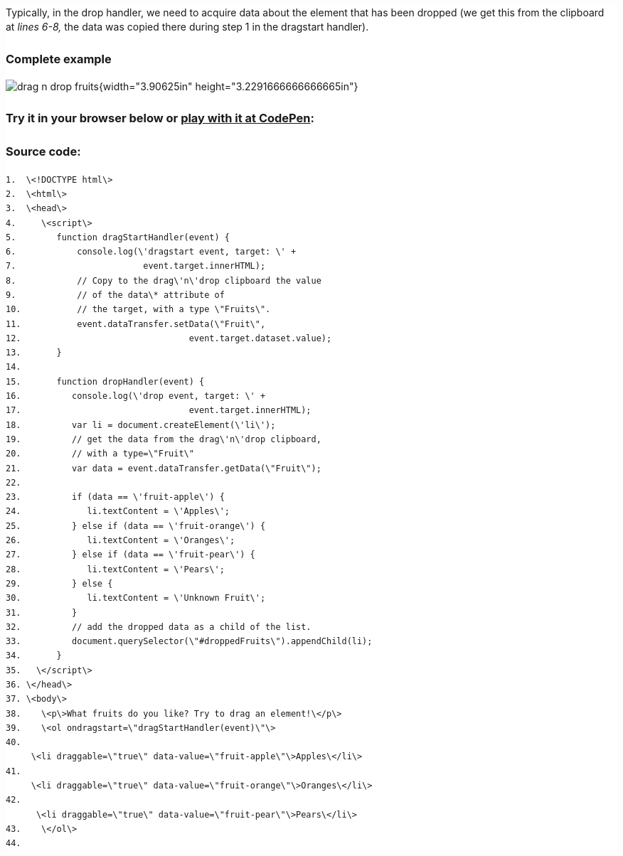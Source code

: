 Typically, in the drop handler, we need to acquire data about the
element that has been dropped (we get this from the clipboard at *lines
6-8,* the data was copied there during step 1 in the dragstart handler).

### Complete example

![drag n drop
fruits](./images/image09.jpeg){width="3.90625in"
height="3.2291666666666665in"}

### Try it in your browser below or [play with it at CodePen](https://codepen.io/w3devcampus/pen/YyzWKy?editors=110):

### Source code:

```
1.  \<!DOCTYPE html\>
2.  \<html\>
3.  \<head\>
4.     \<script\>
5.        function dragStartHandler(event) {
6.            console.log(\'dragstart event, target: \' +
7.                         event.target.innerHTML);
8.            // Copy to the drag\'n\'drop clipboard the value
9.            // of the data\* attribute of
10.           // the target, with a type \"Fruits\".
11.           event.dataTransfer.setData(\"Fruit\",
12.                                 event.target.dataset.value);
13.       }
14. 
15.       function dropHandler(event) {
16.          console.log(\'drop event, target: \' +
17.                                 event.target.innerHTML);
18.          var li = document.createElement(\'li\');
19.          // get the data from the drag\'n\'drop clipboard,
20.          // with a type=\"Fruit\"
21.          var data = event.dataTransfer.getData(\"Fruit\");
22. 
23.          if (data == \'fruit-apple\') {
24.             li.textContent = \'Apples\';
25.          } else if (data == \'fruit-orange\') {
26.             li.textContent = \'Oranges\';
27.          } else if (data == \'fruit-pear\') {
28.             li.textContent = \'Pears\';
29.          } else {
30.             li.textContent = \'Unknown Fruit\';
31.          }
32.          // add the dropped data as a child of the list.
33.          document.querySelector(\"#droppedFruits\").appendChild(li);
34.       }
35.   \</script\>
36. \</head\>
37. \<body\>
38.    \<p\>What fruits do you like? Try to drag an element!\</p\>
39.    \<ol ondragstart=\"dragStartHandler(event)\"\>
40.    
     \<li draggable=\"true\" data-value=\"fruit-apple\"\>Apples\</li\>
41.    
     \<li draggable=\"true\" data-value=\"fruit-orange\"\>Oranges\</li\>
42.    
      \<li draggable=\"true\" data-value=\"fruit-pear\"\>Pears\</li\>
43.    \</ol\>
44.  
```